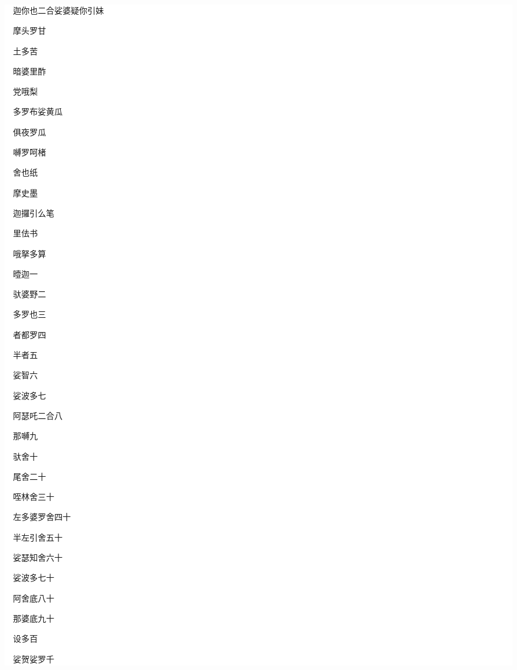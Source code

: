 　迦你也二合娑婆疑你引妹  

　摩头罗甘  

　土多苦  

　暗婆里酢  

　党哦梨  

　多罗布娑黄瓜  

　俱夜罗瓜  

　嚩罗呵楮  

　舍也纸  

　摩史墨  

　迦攞引么笔  

　里佉书  

　哦拏多算  

　曀迦一  

　驮婆野二  

　多罗也三  

　者都罗四  

　半者五  

　娑智六  

　娑波多七  

　阿瑟吒二合八  

　那嚩九  

　驮舍十  

　尾舍二十  

　咥林舍三十  

　左多婆罗舍四十  

　半左引舍五十  

　娑瑟知舍六十  

　娑波多七十  

　阿舍底八十  

　那婆底九十  

　设多百  

　娑贺娑罗千  
